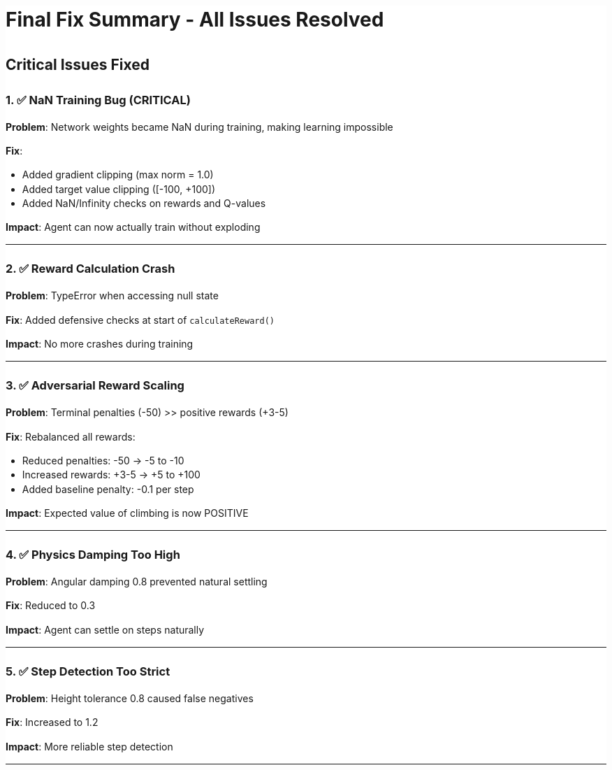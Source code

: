 # Final Fix Summary - All Issues Resolved

## Critical Issues Fixed

### 1. ✅ NaN Training Bug (CRITICAL)
**Problem**: Network weights became NaN during training, making learning impossible

**Fix**:
- Added gradient clipping (max norm = 1.0)
- Added target value clipping ([-100, +100])
- Added NaN/Infinity checks on rewards and Q-values

**Impact**: Agent can now actually train without exploding

---

### 2. ✅ Reward Calculation Crash
**Problem**: TypeError when accessing null state

**Fix**: Added defensive checks at start of `calculateReward()`

**Impact**: No more crashes during training

---

### 3. ✅ Adversarial Reward Scaling
**Problem**: Terminal penalties (-50) >> positive rewards (+3-5)

**Fix**: Rebalanced all rewards:
- Reduced penalties: -50 → -5 to -10
- Increased rewards: +3-5 → +5 to +100
- Added baseline penalty: -0.1 per step

**Impact**: Expected value of climbing is now POSITIVE

---

### 4. ✅ Physics Damping Too High
**Problem**: Angular damping 0.8 prevented natural settling

**Fix**: Reduced to 0.3

**Impact**: Agent can settle on steps naturally

---

### 5. ✅ Step Detection Too Strict
**Problem**: Height tolerance 0.8 caused false negatives

**Fix**: Increased to 1.2

**Impact**: More reliable step detection

---
